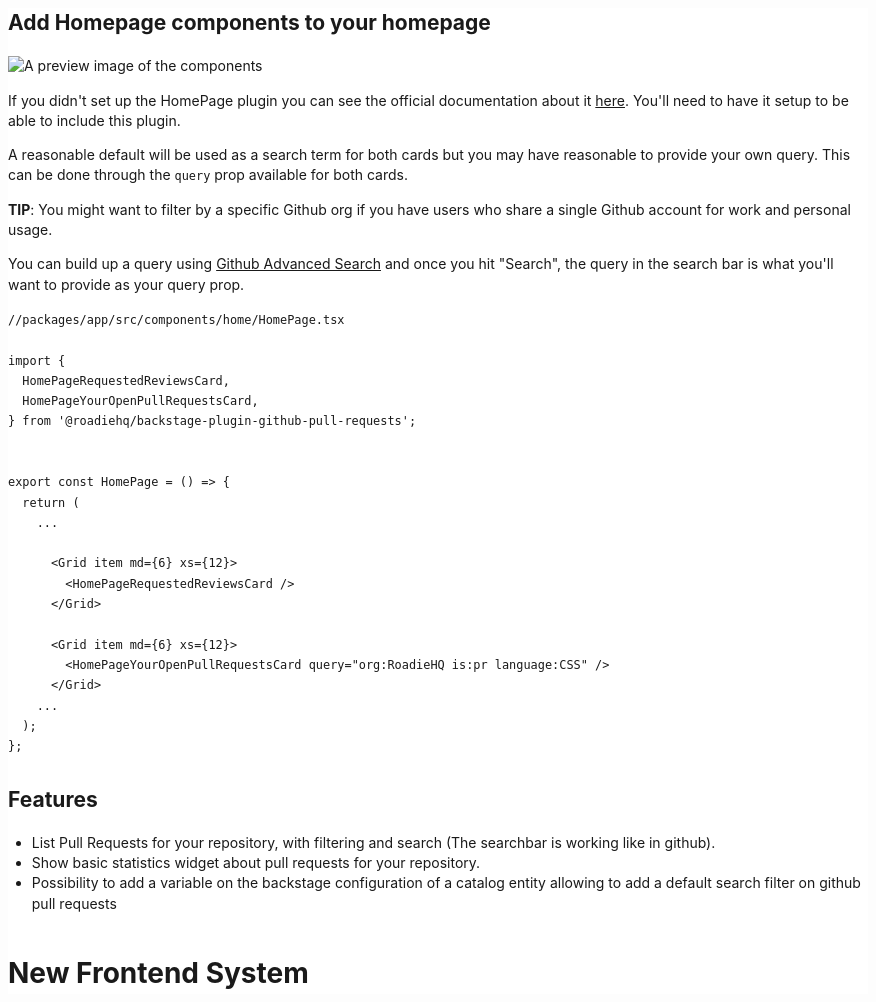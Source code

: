 ## Add Homepage components to your homepage

![A preview image of the components](./docs/homepage-components.png)

If you didn't set up the HomePage plugin you can see the official documentation about it [here](https://github.com/backstage/backstage/tree/master/plugins/home). You'll need to have it setup to be able to include this plugin.

A reasonable default will be used as a search term for both cards but you may have reasonable to provide your own query. This can be done through the `query` prop available for both cards.

**TIP**: You might want to filter by a specific Github org if you have users who share a single Github account for work and personal usage.

You can build up a query using [Github Advanced Search](https://github.com/search/advanced) and once you hit "Search", the query in the search bar is what you'll want to provide as your query prop.

```tsx
//packages/app/src/components/home/HomePage.tsx

import {
  HomePageRequestedReviewsCard,
  HomePageYourOpenPullRequestsCard,
} from '@roadiehq/backstage-plugin-github-pull-requests';


export const HomePage = () => {
  return (
    ...

      <Grid item md={6} xs={12}>
        <HomePageRequestedReviewsCard />
      </Grid>

      <Grid item md={6} xs={12}>
        <HomePageYourOpenPullRequestsCard query="org:RoadieHQ is:pr language:CSS" />
      </Grid>
    ...
  );
};
```

## Features

- List Pull Requests for your repository, with filtering and search (The searchbar is working like in github).
- Show basic statistics widget about pull requests for your repository.
- Possibility to add a variable on the backstage configuration of a catalog entity allowing to add a default search filter on github pull requests

# New Frontend System
